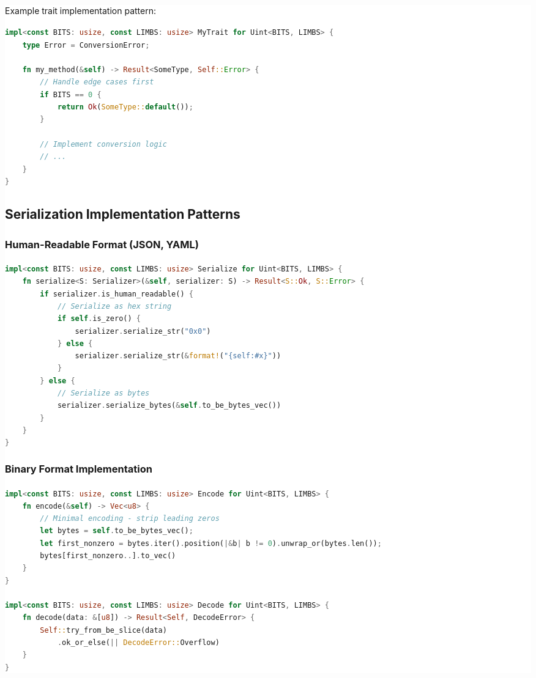 Example trait implementation pattern:
```rust
impl<const BITS: usize, const LIMBS: usize> MyTrait for Uint<BITS, LIMBS> {
    type Error = ConversionError;
    
    fn my_method(&self) -> Result<SomeType, Self::Error> {
        // Handle edge cases first
        if BITS == 0 {
            return Ok(SomeType::default());
        }
        
        // Implement conversion logic
        // ...
    }
}
```

## Serialization Implementation Patterns

### Human-Readable Format (JSON, YAML)

```rust
impl<const BITS: usize, const LIMBS: usize> Serialize for Uint<BITS, LIMBS> {
    fn serialize<S: Serializer>(&self, serializer: S) -> Result<S::Ok, S::Error> {
        if serializer.is_human_readable() {
            // Serialize as hex string
            if self.is_zero() {
                serializer.serialize_str("0x0")
            } else {
                serializer.serialize_str(&format!("{self:#x}"))
            }
        } else {
            // Serialize as bytes
            serializer.serialize_bytes(&self.to_be_bytes_vec())
        }
    }
}
```

### Binary Format Implementation

```rust
impl<const BITS: usize, const LIMBS: usize> Encode for Uint<BITS, LIMBS> {
    fn encode(&self) -> Vec<u8> {
        // Minimal encoding - strip leading zeros
        let bytes = self.to_be_bytes_vec();
        let first_nonzero = bytes.iter().position(|&b| b != 0).unwrap_or(bytes.len());
        bytes[first_nonzero..].to_vec()
    }
}

impl<const BITS: usize, const LIMBS: usize> Decode for Uint<BITS, LIMBS> {
    fn decode(data: &[u8]) -> Result<Self, DecodeError> {
        Self::try_from_be_slice(data)
            .ok_or_else(|| DecodeError::Overflow)
    }
}
```
